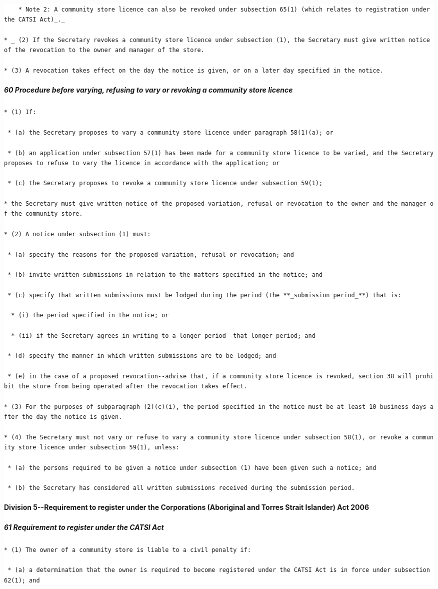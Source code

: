         * Note 2: A community store licence can also be revoked under subsection 65(1) (which relates to registration under the CATSI Act)_._

    * _	(2)	If the Secretary revokes a community store licence under subsection (1), the Secretary must give written notice of the revocation to the owner and manager of the store.

    * (3) A revocation takes effect on the day the notice is given, or on a later day specified in the notice.

##### 60  Procedure before varying, refusing to vary or revoking a community store licence

    * (1) If:

     * (a) the Secretary proposes to vary a community store licence under paragraph 58(1)(a); or

     * (b) an application under subsection 57(1) has been made for a community store licence to be varied, and the Secretary proposes to refuse to vary the licence in accordance with the application; or

     * (c) the Secretary proposes to revoke a community store licence under subsection 59(1);

    * the Secretary must give written notice of the proposed variation, refusal or revocation to the owner and the manager of the community store.

    * (2) A notice under subsection (1) must:

     * (a) specify the reasons for the proposed variation, refusal or revocation; and

     * (b) invite written submissions in relation to the matters specified in the notice; and

     * (c) specify that written submissions must be lodged during the period (the **_submission period_**) that is:

      * (i) the period specified in the notice; or

      * (ii) if the Secretary agrees in writing to a longer period--that longer period; and

     * (d) specify the manner in which written submissions are to be lodged; and

     * (e) in the case of a proposed revocation--advise that, if a community store licence is revoked, section 38 will prohibit the store from being operated after the revocation takes effect.

    * (3) For the purposes of subparagraph (2)(c)(i), the period specified in the notice must be at least 10 business days after the day the notice is given.

    * (4) The Secretary must not vary or refuse to vary a community store licence under subsection 58(1), or revoke a community store licence under subsection 59(1), unless:

     * (a) the persons required to be given a notice under subsection (1) have been given such a notice; and

     * (b) the Secretary has considered all written submissions received during the submission period.

#### Division 5--Requirement to register under the Corporations (Aboriginal and Torres Strait Islander) Act 2006

##### 61  Requirement to register under the CATSI Act

    * (1) The owner of a community store is liable to a civil penalty if:

     * (a) a determination that the owner is required to become registered under the CATSI Act is in force under subsection 62(1); and
